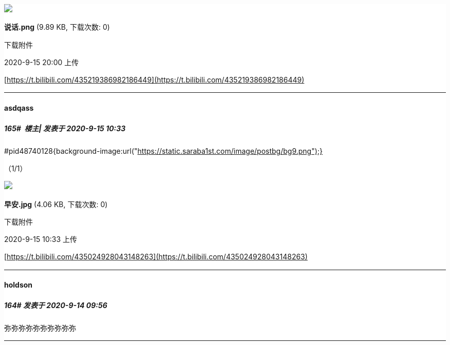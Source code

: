 <img src="https://img.saraba1st.com/forum/202009/15/200004qqhnx9xf6h7h922v.png" referrerpolicy="no-referrer">


<strong>说话.png</strong> (9.89 KB, 下载次数: 0)

下载附件

2020-9-15 20:00 上传





[https://t.bilibili.com/435219386982186449](https://t.bilibili.com/435219386982186449)







*****

####  asdqass  
##### 165#         楼主| 发表于 2020-9-15 10:33


#pid48740128{background-image:url("https://static.saraba1st.com/image/postbg/bg9.png");}


（1/1）

<img src="https://img.saraba1st.com/forum/202009/15/103322n957tedidngetnb3.jpg" referrerpolicy="no-referrer">


<strong>早安.jpg</strong> (4.06 KB, 下载次数: 0)

下载附件

2020-9-15 10:33 上传





[https://t.bilibili.com/435024928043148263](https://t.bilibili.com/435024928043148263)







*****

####  holdson  
##### 164#       发表于 2020-9-14 09:56




弥弥弥弥弥弥弥弥弥弥







*****
